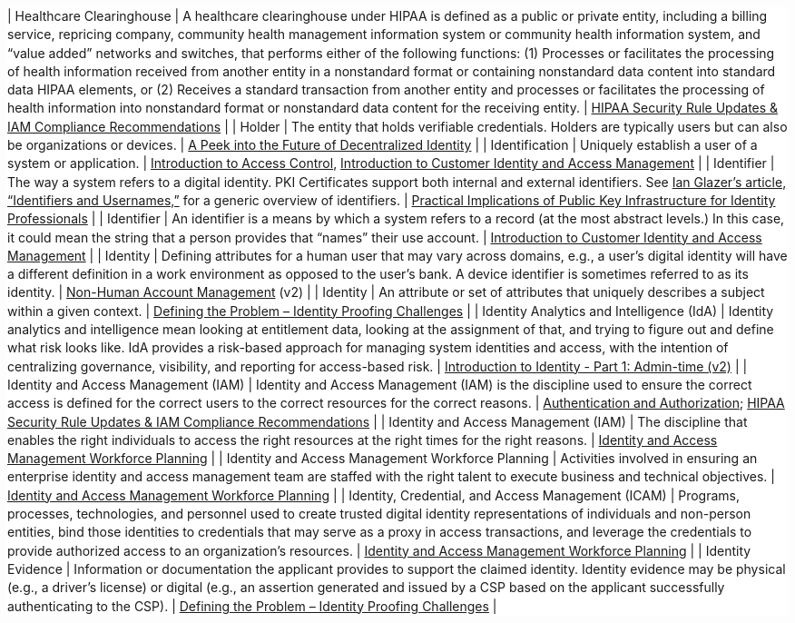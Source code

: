| Healthcare Clearinghouse | A healthcare clearinghouse under HIPAA is defined as a public or private entity, including a billing service, repricing company, community health management information system or community health information system, and “value added” networks and switches, that performs either of the following functions: (1) Processes or facilitates the processing of health information received from another entity in a nonstandard format or containing nonstandard data content into standard data HIPAA elements, or (2) Receives a standard transaction from another entity and processes or facilitates the processing of health information into nonstandard format or nonstandard data content for the receiving entity. | [HIPAA Security Rule Updates & IAM Compliance Recommendations](https://doi.org/10.55621/idpro.120) |
| Holder | The entity that holds verifiable credentials. Holders are typically users but can also be organizations or devices. | [A Peek into the Future of Decentralized Identity](https://bok.idpro.org/article/id/51/) |
| Identification | Uniquely establish a user of a system or application. | [Introduction to Access Control](https://bok.idpro.org/article/id/42/), [Introduction to Customer Identity and Access Management](https://bok.idpro.org/article/id/98/) |
| Identifier | The way a system refers to a digital identity. PKI Certificates support both internal and external identifiers. See [Ian Glazer’s article, “Identifiers and Usernames,”](https://bok.idpro.org/article/id/16/) for a generic overview of identifiers. | [Practical Implications of Public Key Infrastructure for Identity Professionals](https://bok.idpro.org/article/id/80/) |
| Identifier | An identifier is a means by which a system refers to a record (at the most abstract levels.) In this case, it could mean the string that a person provides that “names” their use account. | [Introduction to Customer Identity and Access Management](https://bok.idpro.org/article/id/98/) |
| Identity | Defining attributes for a human user that may vary across domains, e.g., a user’s digital identity will have a different definition in a work environment as opposed to the user’s bank. A device identifier is sometimes referred to as its identity. | [Non-Human Account Management](https://bok.idpro.org/article/id/52/) (v2) |
| Identity | An attribute or set of attributes that uniquely describes a subject within a given context. | [Defining the Problem – Identity Proofing Challenges](https://bok.idpro.org/article/id/94/) |
| Identity Analytics and Intelligence (IdA) | Identity analytics and intelligence mean looking at entitlement data, looking at the assignment of that, and trying to figure out and define what risk looks like. IdA provides a risk-based approach for managing system identities and access, with the intention of centralizing governance, visibility, and reporting for access-based risk. | [Introduction to Identity - Part 1: Admin-time (v2)](https://bok.idpro.org/article/id/27/) |
| Identity and Access Management (IAM) | Identity and Access Management (IAM) is the discipline used to ensure the correct access is defined for the correct users to the correct resources for the correct reasons. | [Authentication and Authorization](https://bok.idpro.org/article/id/78/); [HIPAA Security Rule Updates & IAM Compliance Recommendations](https://doi.org/10.55621/idpro.120) |
| Identity and Access Management (IAM) | The discipline that enables the right individuals to access the right resources at the right times for the right reasons. | [Identity and Access Management Workforce Planning](https://bok.idpro.org/article/id/85/) |
| Identity and Access Management Workforce Planning | Activities involved in ensuring an enterprise identity and access management team are staffed with the right talent to execute business and technical objectives. | [Identity and Access Management Workforce Planning](https://bok.idpro.org/article/id/85/) |
| Identity, Credential, and Access Management (ICAM) | Programs, processes, technologies, and personnel used to create trusted digital identity representations of individuals and non-person entities, bind those identities to credentials that may serve as a proxy in access transactions, and leverage the credentials to provide authorized access to an organization’s resources. | [Identity and Access Management Workforce Plannin](https://bok.idpro.org/article/id/85/)g |
| Identity Evidence | Information or documentation the applicant provides to support the claimed identity. Identity evidence may be physical (e.g., a driver’s license) or digital (e.g., an assertion generated and issued by a CSP based on the applicant successfully authenticating to the CSP). | [Defining the Problem – Identity Proofing Challenges](https://bok.idpro.org/article/id/94/) |